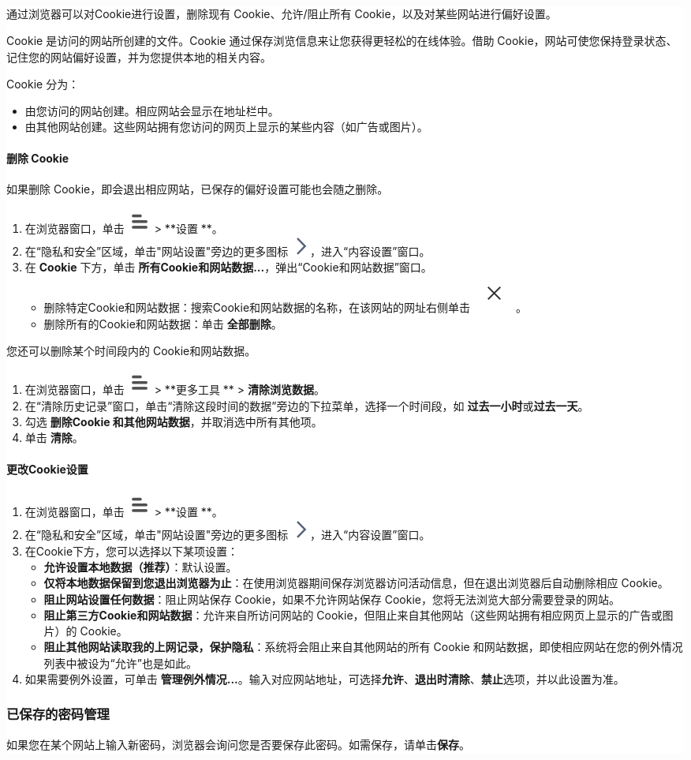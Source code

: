 通过浏览器可以对Cookie进行设置，删除现有 Cookie、允许/阻止所有 Cookie，以及对某些网站进行偏好设置。

Cookie 是访问的网站所创建的文件。Cookie 通过保存浏览信息来让您获得更轻松的在线体验。借助 Cookie，网站可使您保持登录状态、记住您的网站偏好设置，并为您提供本地的相关内容。

Cookie 分为：

- 由您访问的网站创建。相应网站会显示在地址栏中。
- 由其他网站创建。这些网站拥有您访问的网页上显示的某些内容（如广告或图片）。

#### 删除 Cookie

如果删除 Cookie，即会退出相应网站，已保存的偏好设置可能也会随之删除。

1. 在浏览器窗口，单击  ![icon_menu](icon/icon_menu.svg)  > **设置 **。
2. 在“隐私和安全”区域，单击"网站设置"旁边的更多图标 ![arrow_right_light](icon/arrow_right_light.svg)，进入“内容设置”窗口。
3. 在 **Cookie** 下方，单击 **所有Cookie和网站数据...**，弹出“Cookie和网站数据”窗口。
   - 删除特定Cookie和网站数据：搜索Cookie和网站数据的名称，在该网站的网址右侧单击 ![](icon/close_icon.svg)。
   - 删除所有的Cookie和网站数据：单击 **全部删除**。

您还可以删除某个时间段内的 Cookie和网站数据。

1. 在浏览器窗口，单击  ![icon_menu](icon/icon_menu.svg)  > **更多工具 ** > **清除浏览数据**。
2. 在“清除历史记录”窗口，单击“清除这段时间的数据”旁边的下拉菜单，选择一个时间段，如 **过去一小时**或**过去一天**。
3. 勾选 **删除Cookie 和其他网站数据**，并取消选中所有其他项。
4. 单击 **清除**。

#### 更改Cookie设置

1. 在浏览器窗口，单击  ![icon_menu](icon/icon_menu.svg)  > **设置 **。
2. 在“隐私和安全”区域，单击"网站设置"旁边的更多图标 ![arrow_right_light](icon/arrow_right_light.svg)，进入“内容设置”窗口。
3. 在Cookie下方，您可以选择以下某项设置：
   - **允许设置本地数据（推荐）**：默认设置。
   - **仅将本地数据保留到您退出浏览器为止**：在使用浏览器期间保存浏览器访问活动信息，但在退出浏览器后自动删除相应 Cookie。
   - **阻止网站设置任何数据**：阻止网站保存 Cookie，如果不允许网站保存 Cookie，您将无法浏览大部分需要登录的网站。
   - **阻止第三方Cookie和网站数据**：允许来自所访问网站的 Cookie，但阻止来自其他网站（这些网站拥有相应网页上显示的广告或图片）的 Cookie。
   - **阻止其他网站读取我的上网记录，保护隐私**：系统将会阻止来自其他网站的所有 Cookie 和网站数据，即使相应网站在您的例外情况列表中被设为“允许”也是如此。
4. 如果需要例外设置，可单击 **管理例外情况...**。输入对应网站地址，可选择**允许**、**退出时清除**、**禁止**选项，并以此设置为准。

### 已保存的密码管理

如果您在某个网站上输入新密码，浏览器会询问您是否要保存此密码。如需保存，请单击**保存**。
